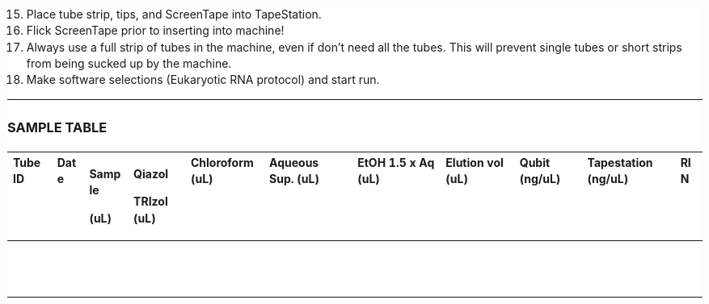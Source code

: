 15. Place tube strip, tips, and ScreenTape into TapeStation.
   1. Flick ScreenTape prior to inserting into machine! 
   1. Always use a full strip of tubes in the machine, even if don’t need all the tubes. This will prevent single tubes or short strips from being sucked up by the machine. 
16. Make software selections (Eukaryotic RNA protocol) and start run.

---

### SAMPLE TABLE

|Tube ID|Date|<p>Sample</p><p>(uL)</p>|<p>Qiazol</p><p>TRIzol (uL)</p>|Chloroform (uL)|Aqueous Sup. (uL) |EtOH 1.5 x Aq (uL)|Elution vol (uL)|Qubit (ng/uL)|Tapestation (ng/uL)|RIN|
| :- | :- | :- | :- | :- | :- | :- | :- | :- | :- | :- |
||||||||||||
||||||||||||
||||||||||||
||||||||||||
||||||||||||
||||||||||||
||||||||||||
||||||||||||
||||||||||||
||||||||||||
||||||||||||
||||||||||||
||||||||||||

